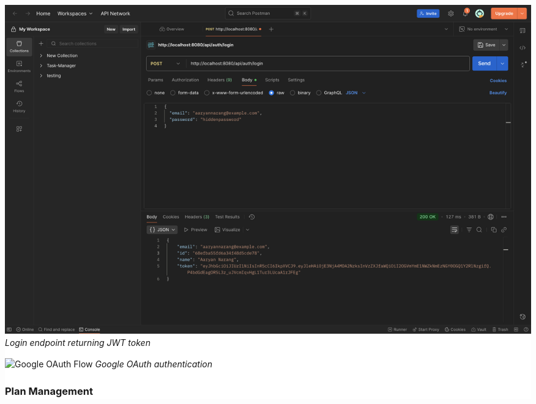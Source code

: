 ![User Login](<assets/login.png>)
*Login endpoint returning JWT token*

![Google OAuth Flow](<screenshots/auth-google-oauth.png>)
*Google OAuth authentication*

### Plan Management